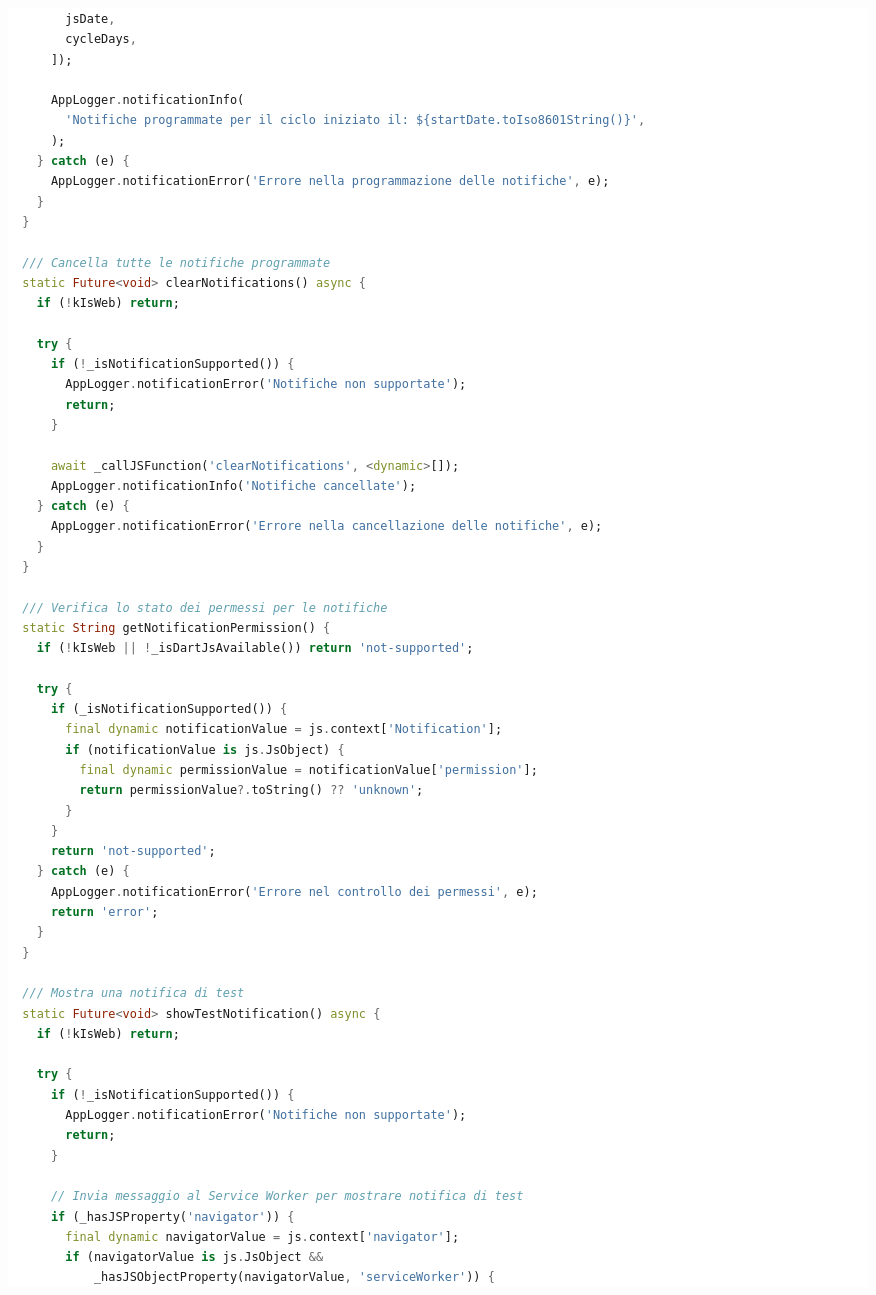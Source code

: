 ```dart
        jsDate,
        cycleDays,
      ]);

      AppLogger.notificationInfo(
        'Notifiche programmate per il ciclo iniziato il: ${startDate.toIso8601String()}',
      );
    } catch (e) {
      AppLogger.notificationError('Errore nella programmazione delle notifiche', e);
    }
  }

  /// Cancella tutte le notifiche programmate
  static Future<void> clearNotifications() async {
    if (!kIsWeb) return;
    
    try {
      if (!_isNotificationSupported()) {
        AppLogger.notificationError('Notifiche non supportate');
        return;
      }

      await _callJSFunction('clearNotifications', <dynamic>[]);
      AppLogger.notificationInfo('Notifiche cancellate');
    } catch (e) {
      AppLogger.notificationError('Errore nella cancellazione delle notifiche', e);
    }
  }

  /// Verifica lo stato dei permessi per le notifiche
  static String getNotificationPermission() {
    if (!kIsWeb || !_isDartJsAvailable()) return 'not-supported';
    
    try {
      if (_isNotificationSupported()) {
        final dynamic notificationValue = js.context['Notification'];
        if (notificationValue is js.JsObject) {
          final dynamic permissionValue = notificationValue['permission'];
          return permissionValue?.toString() ?? 'unknown';
        }
      }
      return 'not-supported';
    } catch (e) {
      AppLogger.notificationError('Errore nel controllo dei permessi', e);
      return 'error';
    }
  }

  /// Mostra una notifica di test
  static Future<void> showTestNotification() async {
    if (!kIsWeb) return;
    
    try {
      if (!_isNotificationSupported()) {
        AppLogger.notificationError('Notifiche non supportate');
        return;
      }

      // Invia messaggio al Service Worker per mostrare notifica di test
      if (_hasJSProperty('navigator')) {
        final dynamic navigatorValue = js.context['navigator'];
        if (navigatorValue is js.JsObject && 
            _hasJSObjectProperty(navigatorValue, 'serviceWorker')) {
```